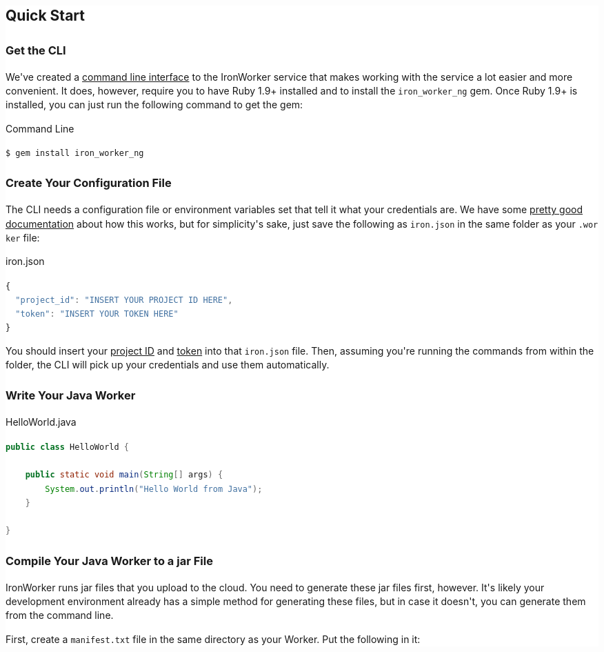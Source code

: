 
<h2 id="quick_start">Quick Start</h2>

<h3 id="get_the_cli">Get the CLI</h3>

We've created a [command line interface](/worker/reference/cli) to the IronWorker service
that makes working with the service a lot easier and more convenient.
It does, however, require you to have Ruby 1.9+ installed and to install the `iron_worker_ng` gem.
Once Ruby 1.9+ is installed, you can just run the following command to get the gem:

<figcaption><span>Command Line </span></figcaption>


```sh
$ gem install iron_worker_ng
```

<h3 id="create_your_configuration_file">Create Your Configuration File</h3>

The CLI needs a configuration file or environment variables set that tell it what your credentials are. We have some [pretty good documentation](/worker/reference/configuration) about how this works, but for simplicity's sake, just save the following as `iron.json` in the same folder as your `.worker` file:

<figcaption><span>iron.json </span></figcaption>

```js
{
  "project_id": "INSERT YOUR PROJECT ID HERE",
  "token": "INSERT YOUR TOKEN HERE"
}
```

You should insert your [project ID](https://hud-e.iron.io) and [token](https://hud-e.iron.io/tokens) into that `iron.json` file. Then, assuming you're running the commands from within the folder, the CLI will pick up your credentials and use them automatically.

<h3 id="write_your_java_worker">Write Your Java Worker</h3>

<figcaption><span>HelloWorld.java </span></figcaption>

```java
public class HelloWorld {

    public static void main(String[] args) {
        System.out.println("Hello World from Java");
    }

}
```

<h3 id="compile_your_java_worker_to_a_jar_file">Compile Your Java Worker to a jar File</h3>

IronWorker runs jar files that you upload to the cloud. You need to generate
these jar files first, however. It's likely your development environment
already has a simple method for generating these files, but in case it doesn't,
you can generate them from the command line.

First, create a `manifest.txt` file in the same directory as your Worker.
Put the following in it:
